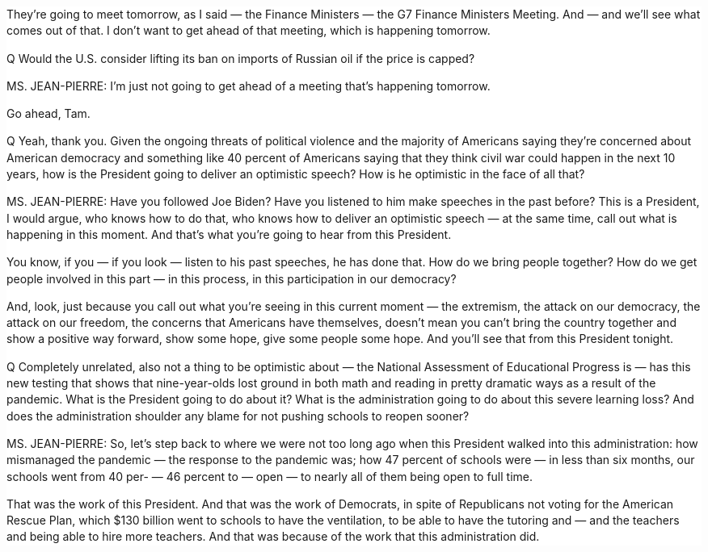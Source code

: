They’re going to meet tomorrow, as I said — the Finance Ministers — the
G7 Finance Ministers Meeting. And — and we’ll see what comes out of
that. I don’t want to get ahead of that meeting, which is happening
tomorrow.

Q Would the U.S. consider lifting its ban on imports of Russian oil if
the price is capped?

MS. JEAN-PIERRE: I’m just not going to get ahead of a meeting that’s
happening tomorrow.

Go ahead, Tam.

Q Yeah, thank you. Given the ongoing threats of political violence and
the majority of Americans saying they’re concerned about American
democracy and something like 40 percent of Americans saying that they
think civil war could happen in the next 10 years, how is the President
going to deliver an optimistic speech? How is he optimistic in the face
of all that?

MS. JEAN-PIERRE: Have you followed Joe Biden? Have you listened to him
make speeches in the past before? This is a President, I would argue,
who knows how to do that, who knows how to deliver an optimistic speech
— at the same time, call out what is happening in this moment. And
that’s what you’re going to hear from this President.

You know, if you — if you look — listen to his past speeches, he has
done that. How do we bring people together? How do we get people
involved in this part — in this process, in this participation in our
democracy?

And, look, just because you call out what you’re seeing in this current
moment — the extremism, the attack on our democracy, the attack on our
freedom, the concerns that Americans have themselves, doesn’t mean you
can’t bring the country together and show a positive way forward, show
some hope, give some people some hope. And you’ll see that from this
President tonight.

Q Completely unrelated, also not a thing to be optimistic about — the
National Assessment of Educational Progress is — has this new testing
that shows that nine-year-olds lost ground in both math and reading in
pretty dramatic ways as a result of the pandemic. What is the President
going to do about it? What is the administration going to do about this
severe learning loss? And does the administration shoulder any blame for
not pushing schools to reopen sooner?

MS. JEAN-PIERRE: So, let’s step back to where we were not too long ago
when this President walked into this administration: how mismanaged the
pandemic — the response to the pandemic was; how 47 percent of schools
were — in less than six months, our schools went from 40 per- — 46
percent to — open — to nearly all of them being open to full time.

That was the work of this President. And that was the work of Democrats,
in spite of Republicans not voting for the American Rescue Plan, which
$130 billion went to schools to have the ventilation, to be able to have
the tutoring and — and the teachers and being able to hire more
teachers. And that was because of the work that this administration did.
